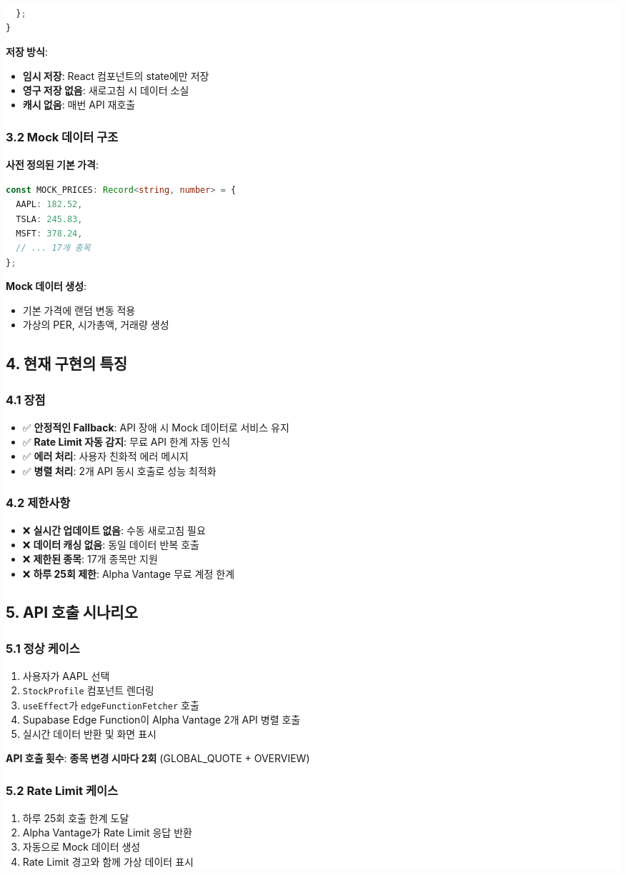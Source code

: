 ```typescript
  };
}
```

**저장 방식**:
- **임시 저장**: React 컴포넌트의 state에만 저장
- **영구 저장 없음**: 새로고침 시 데이터 소실
- **캐시 없음**: 매번 API 재호출

### 3.2 Mock 데이터 구조

**사전 정의된 기본 가격**:
```typescript
const MOCK_PRICES: Record<string, number> = {
  AAPL: 182.52,
  TSLA: 245.83,
  MSFT: 378.24,
  // ... 17개 종목
};
```

**Mock 데이터 생성**:
- 기본 가격에 랜덤 변동 적용
- 가상의 PER, 시가총액, 거래량 생성

## 4. 현재 구현의 특징

### 4.1 장점
- ✅ **안정적인 Fallback**: API 장애 시 Mock 데이터로 서비스 유지
- ✅ **Rate Limit 자동 감지**: 무료 API 한계 자동 인식
- ✅ **에러 처리**: 사용자 친화적 에러 메시지
- ✅ **병렬 처리**: 2개 API 동시 호출로 성능 최적화

### 4.2 제한사항
- ❌ **실시간 업데이트 없음**: 수동 새로고침 필요
- ❌ **데이터 캐싱 없음**: 동일 데이터 반복 호출
- ❌ **제한된 종목**: 17개 종목만 지원
- ❌ **하루 25회 제한**: Alpha Vantage 무료 계정 한계

## 5. API 호출 시나리오

### 5.1 정상 케이스
1. 사용자가 AAPL 선택
2. `StockProfile` 컴포넌트 렌더링
3. `useEffect`가 `edgeFunctionFetcher` 호출
4. Supabase Edge Function이 Alpha Vantage 2개 API 병렬 호출
5. 실시간 데이터 반환 및 화면 표시

**API 호출 횟수**: **종목 변경 시마다 2회** (GLOBAL_QUOTE + OVERVIEW)

### 5.2 Rate Limit 케이스
1. 하루 25회 호출 한계 도달
2. Alpha Vantage가 Rate Limit 응답 반환
3. 자동으로 Mock 데이터 생성
4. Rate Limit 경고와 함께 가상 데이터 표시
